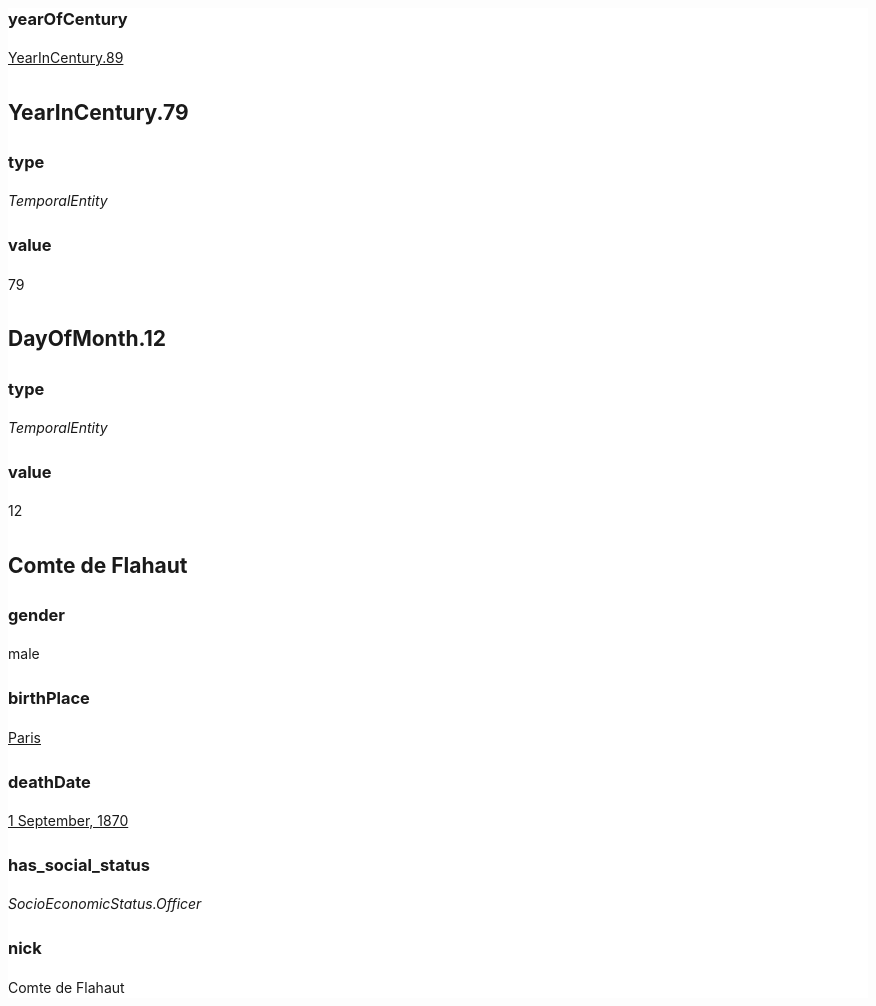 ### yearOfCentury


[YearInCentury.89](#YearInCentury.89)

## YearInCentury.79

### type


*TemporalEntity*

### value


79

## DayOfMonth.12

### type


*TemporalEntity*

### value


12

## Comte de Flahaut

### gender


male

### birthPlace


[Paris](#Paris)

### deathDate


[1 September, 1870](#1-September-1870)

### has_social_status


*SocioEconomicStatus.Officer*

### nick


Comte de Flahaut
